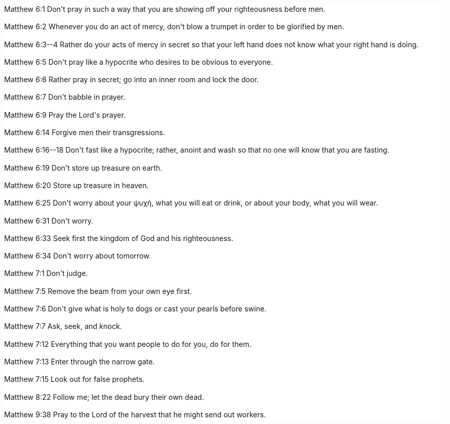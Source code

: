 Matthew 6:1         Don't pray in such a way that you are showing
                    off your righteousness before men.

Matthew 6:2         Whenever you do an act of mercy, don't blow a
                    trumpet in order to be glorified by men.

Matthew 6:3--4      Rather do your acts of mercy in secret so that
                    your left hand does not know what your right
                    hand is doing.

Matthew 6:5         Don't pray like a hypocrite who desires to be
                    obvious to everyone.

Matthew 6:6         Rather pray in secret; go into an inner room
                    and lock the door.

Matthew 6:7         Don't babble in prayer.

Matthew 6:9         Pray the Lord's prayer.

Matthew 6:14        Forgive men their transgressions.

Matthew 6:16--18    Don't fast like a hypocrite; rather, anoint
                    and wash so that no one will know that you are
                    fasting.

Matthew 6:19        Don't store up treasure on earth.

Matthew 6:20        Store up treasure in heaven.

Matthew 6:25        Don't worry about your ψυχή, what you will eat
                    or drink, or about your body, what you will
                    wear.

Matthew 6:31        Don't worry.

Matthew 6:33        Seek first the kingdom of God and his
                    righteousness.

Matthew 6:34        Don't worry about tomorrow.

Matthew 7:1         Don't judge.

Matthew 7:5         Remove the beam from your own eye first.

Matthew 7:6         Don't give what is holy to dogs or cast your
                    pearls before swine.

Matthew 7:7         Ask, seek, and knock.

Matthew 7:12        Everything that you want people to do for you,
                    do for them.

Matthew 7:13        Enter through the narrow gate.

Matthew 7:15        Look out for false prophets.

Matthew 8:22        Follow me; let the dead bury their own dead.

Matthew 9:38        Pray to the Lord of the harvest that he might
                    send out workers.
